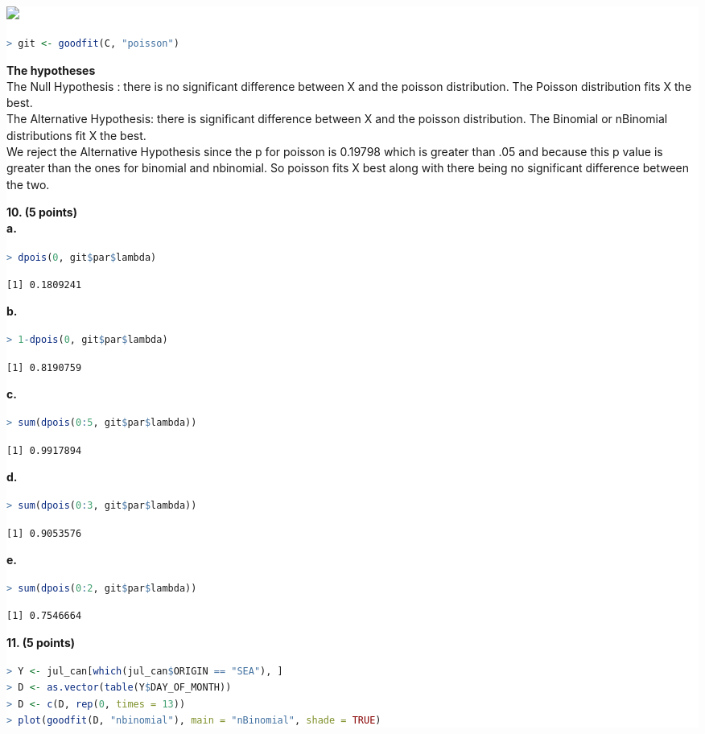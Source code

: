 ![](TakeHomeExam_files/figure-gfm/unnamed-chunk-11-3.png)

``` r
> git <- goodfit(C, "poisson")
```

**The hypotheses**  
The Null Hypothesis : there is no significant difference between X and
the poisson distribution. The Poisson distribution fits X the best.  
The Alternative Hypothesis: there is significant difference between X
and the poisson distribution. The Binomial or nBinomial distributions
fit X the best.  
We reject the Alternative Hypothesis since the p for poisson is 0.19798
which is greater than .05 and because this p value is greater than the
ones for binomial and nbinomial. So poisson fits X best along with there
being no significant difference between the two.

**10. (5 points)**  
**a.**

``` r
> dpois(0, git$par$lambda)
```

    [1] 0.1809241

**b.**

``` r
> 1-dpois(0, git$par$lambda)
```

    [1] 0.8190759

**c.**

``` r
> sum(dpois(0:5, git$par$lambda))
```

    [1] 0.9917894

**d.**

``` r
> sum(dpois(0:3, git$par$lambda))
```

    [1] 0.9053576

**e.**

``` r
> sum(dpois(0:2, git$par$lambda))
```

    [1] 0.7546664

**11. (5 points)**

``` r
> Y <- jul_can[which(jul_can$ORIGIN == "SEA"), ]
> D <- as.vector(table(Y$DAY_OF_MONTH))
> D <- c(D, rep(0, times = 13))
> plot(goodfit(D, "nbinomial"), main = "nBinomial", shade = TRUE)
```
